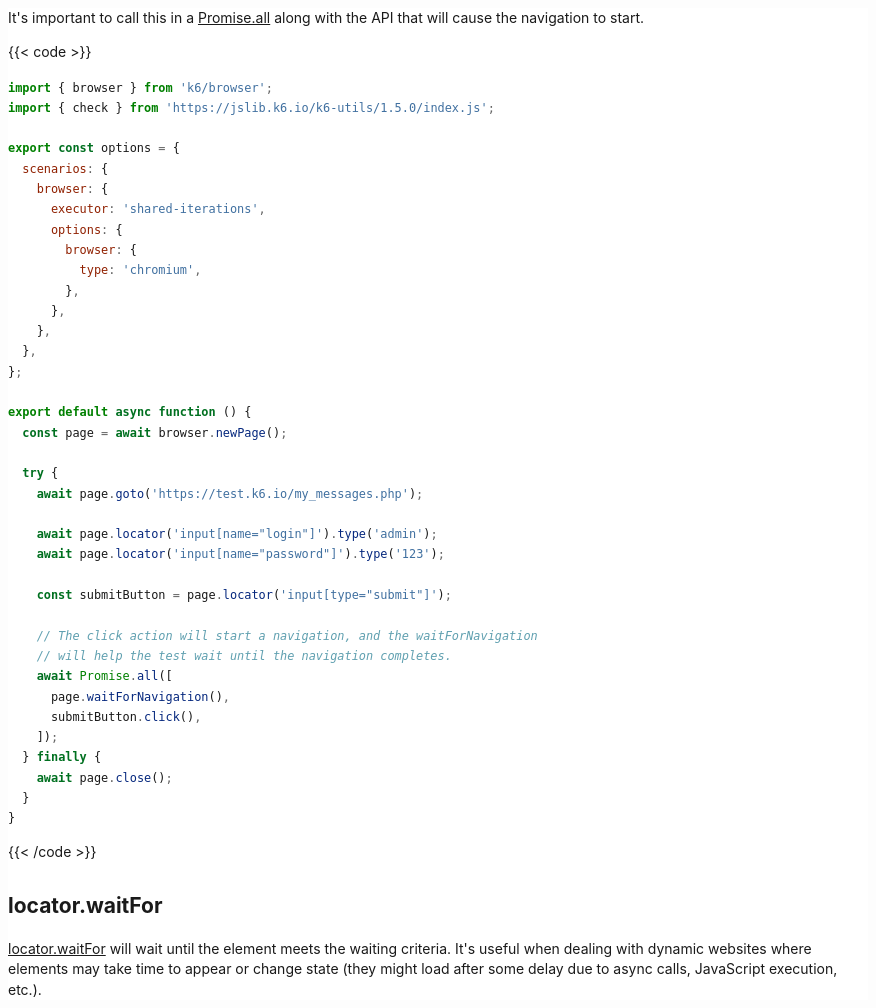 It's important to call this in a [Promise.all](https://developer.mozilla.org/en-US/docs/Web/JavaScript/Reference/Global_Objects/Promise/all) along with the API that will cause the navigation to start.

{{< code >}}

```javascript
import { browser } from 'k6/browser';
import { check } from 'https://jslib.k6.io/k6-utils/1.5.0/index.js';

export const options = {
  scenarios: {
    browser: {
      executor: 'shared-iterations',
      options: {
        browser: {
          type: 'chromium',
        },
      },
    },
  },
};

export default async function () {
  const page = await browser.newPage();

  try {
    await page.goto('https://test.k6.io/my_messages.php');

    await page.locator('input[name="login"]').type('admin');
    await page.locator('input[name="password"]').type('123');

    const submitButton = page.locator('input[type="submit"]');

    // The click action will start a navigation, and the waitForNavigation
    // will help the test wait until the navigation completes.
    await Promise.all([
      page.waitForNavigation(),
      submitButton.click(),
    ]);
  } finally {
    await page.close();
  }
}
```

{{< /code >}}

## locator.waitFor

[locator.waitFor](https://grafana.com/docs/k6/<K6_VERSION>/javascript-api/k6-browser/locator/waitfor/) will wait until the element meets the waiting criteria. It's useful when dealing with dynamic websites where elements may take time to appear or change state (they might load after some delay due to async calls, JavaScript execution, etc.).
